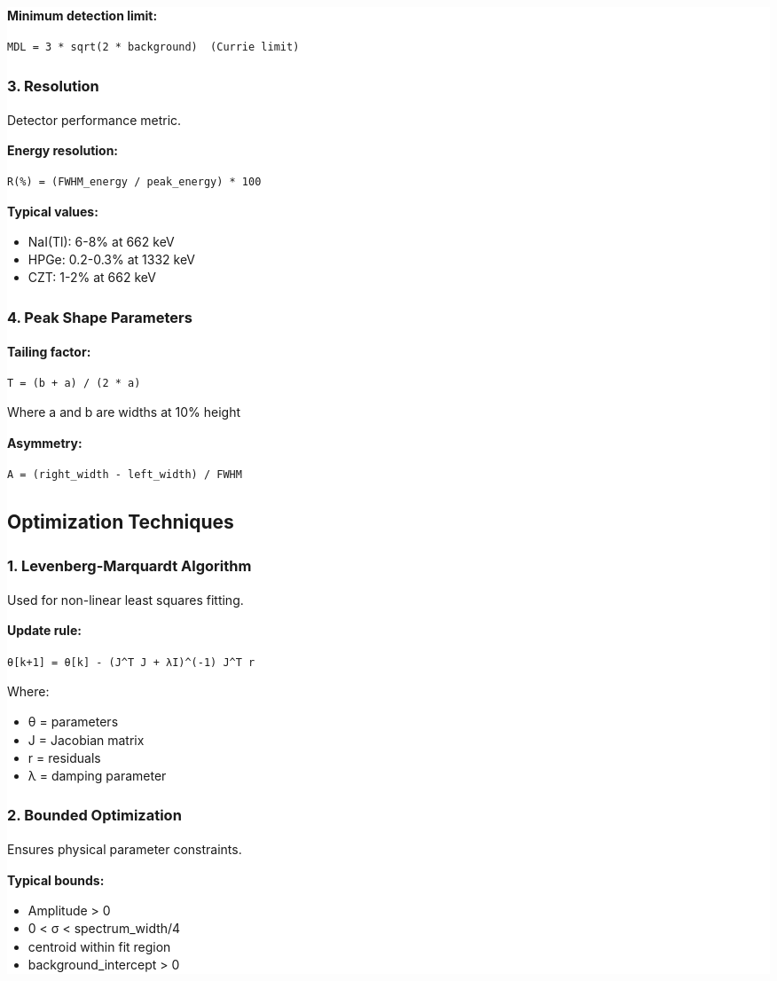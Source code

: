 **Minimum detection limit:**
```
MDL = 3 * sqrt(2 * background)  (Currie limit)
```

### 3. Resolution

Detector performance metric.

**Energy resolution:**
```
R(%) = (FWHM_energy / peak_energy) * 100
```

**Typical values:**
- NaI(Tl): 6-8% at 662 keV
- HPGe: 0.2-0.3% at 1332 keV
- CZT: 1-2% at 662 keV

### 4. Peak Shape Parameters

**Tailing factor:**
```
T = (b + a) / (2 * a)
```
Where a and b are widths at 10% height

**Asymmetry:**
```
A = (right_width - left_width) / FWHM
```

## Optimization Techniques

### 1. Levenberg-Marquardt Algorithm

Used for non-linear least squares fitting.

**Update rule:**
```
θ[k+1] = θ[k] - (J^T J + λI)^(-1) J^T r
```

Where:
- θ = parameters
- J = Jacobian matrix
- r = residuals
- λ = damping parameter

### 2. Bounded Optimization

Ensures physical parameter constraints.

**Typical bounds:**
- Amplitude > 0
- 0 < σ < spectrum_width/4
- centroid within fit region
- background_intercept > 0
